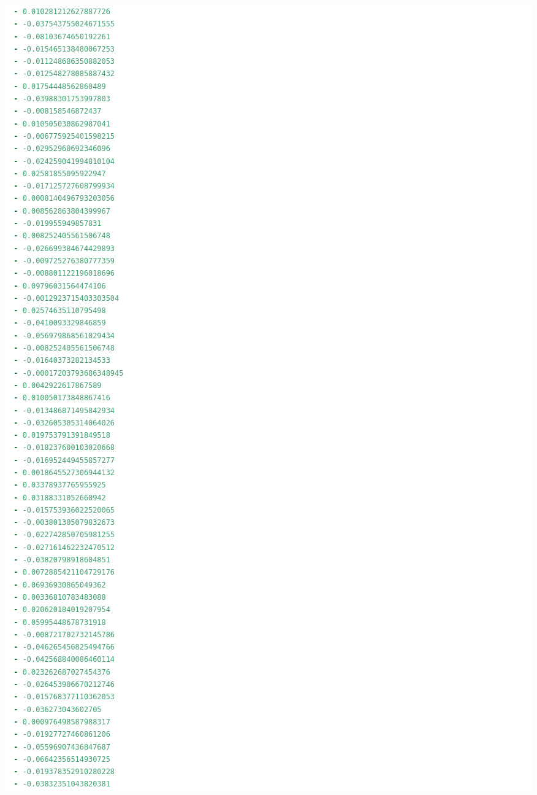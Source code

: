 ```yaml
  - 0.010281212627887726
  - -0.037543755024671555
  - -0.08103674650192261
  - -0.015465138480067253
  - -0.011248686350882053
  - -0.012548278085887432
  - 0.01754448562860489
  - -0.03988301753997803
  - -0.008158546872437
  - 0.010505030862987041
  - -0.006775925401598215
  - -0.02952960692346096
  - -0.024259041994810104
  - 0.02581855095922947
  - -0.017125727608799934
  - 0.0008140496793203056
  - 0.008562863804399967
  - -0.019955949857831
  - 0.008252405561506748
  - -0.026699384674429893
  - -0.009725276380777359
  - -0.008801122196018696
  - 0.09796031564474106
  - -0.0012923715403303504
  - 0.02574635110795498
  - -0.0410093329846859
  - -0.056979868561029434
  - -0.008252405561506748
  - -0.01640373282134533
  - -0.00017203793686348945
  - 0.0042922617867589
  - 0.010050173848867416
  - -0.013486871495842934
  - -0.032605305314064026
  - 0.019753791391849518
  - -0.018237600103020668
  - -0.016952449455857277
  - 0.0018645527306944132
  - 0.03378937765955925
  - 0.03188331052660942
  - -0.015753936022520065
  - -0.003801305079832673
  - -0.022742850705981255
  - -0.027161462232470512
  - -0.03820798918604851
  - 0.0072885421104729176
  - 0.06936930865049362
  - 0.00336810783483088
  - 0.020620184019207954
  - 0.05995448678731918
  - -0.008721702732145786
  - -0.046265456825494766
  - -0.042568840086460114
  - 0.023262687027454376
  - -0.026453906670212746
  - -0.015768377110362053
  - -0.036273043602705
  - 0.000976498587988317
  - -0.01927727460861206
  - -0.05596907436847687
  - -0.06642356514930725
  - -0.019378352910280228
  - -0.03832351043820381
```